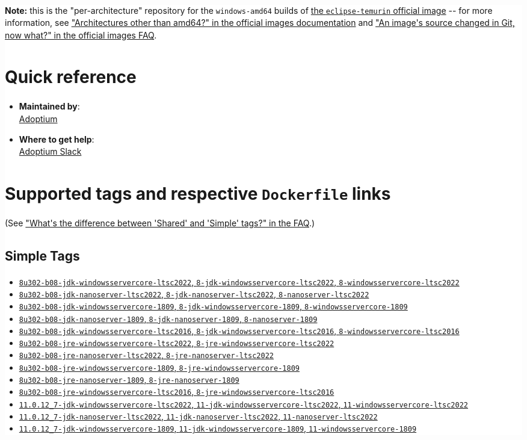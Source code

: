 

**Note:** this is the "per-architecture" repository for the `windows-amd64` builds of [the `eclipse-temurin` official image](https://hub.docker.com/_/eclipse-temurin) -- for more information, see ["Architectures other than amd64?" in the official images documentation](https://github.com/docker-library/official-images#architectures-other-than-amd64) and ["An image's source changed in Git, now what?" in the official images FAQ](https://github.com/docker-library/faq#an-images-source-changed-in-git-now-what).

# Quick reference

-	**Maintained by**:  
	[Adoptium](https://github.com/adoptium/containers)

-	**Where to get help**:  
	[Adoptium Slack](https://adoptium.net/slack.html)

# Supported tags and respective `Dockerfile` links

(See ["What's the difference between 'Shared' and 'Simple' tags?" in the FAQ](https://github.com/docker-library/faq#whats-the-difference-between-shared-and-simple-tags).)

## Simple Tags

-	[`8u302-b08-jdk-windowsservercore-ltsc2022`, `8-jdk-windowsservercore-ltsc2022`, `8-windowsservercore-ltsc2022`](https://github.com/adoptium/containers/blob/37f56aac1070ee4c160d442e00d81bbd4c86bb8a/8/jdk/windows/windowsservercore-ltsc2022/Dockerfile.releases.full)
-	[`8u302-b08-jdk-nanoserver-ltsc2022`, `8-jdk-nanoserver-ltsc2022`, `8-nanoserver-ltsc2022`](https://github.com/adoptium/containers/blob/37f56aac1070ee4c160d442e00d81bbd4c86bb8a/8/jdk/windows/nanoserver-ltsc2022/Dockerfile.releases.full)
-	[`8u302-b08-jdk-windowsservercore-1809`, `8-jdk-windowsservercore-1809`, `8-windowsservercore-1809`](https://github.com/adoptium/containers/blob/c611c0d0d5c9efd70a7569a33dd7a46c31dfb06d/8/jdk/windows/windowsservercore-1809/Dockerfile.releases.full)
-	[`8u302-b08-jdk-nanoserver-1809`, `8-jdk-nanoserver-1809`, `8-nanoserver-1809`](https://github.com/adoptium/containers/blob/c611c0d0d5c9efd70a7569a33dd7a46c31dfb06d/8/jdk/windows/nanoserver-1809/Dockerfile.releases.full)
-	[`8u302-b08-jdk-windowsservercore-ltsc2016`, `8-jdk-windowsservercore-ltsc2016`, `8-windowsservercore-ltsc2016`](https://github.com/adoptium/containers/blob/c611c0d0d5c9efd70a7569a33dd7a46c31dfb06d/8/jdk/windows/windowsservercore-ltsc2016/Dockerfile.releases.full)
-	[`8u302-b08-jre-windowsservercore-ltsc2022`, `8-jre-windowsservercore-ltsc2022`](https://github.com/adoptium/containers/blob/37f56aac1070ee4c160d442e00d81bbd4c86bb8a/8/jre/windows/windowsservercore-ltsc2022/Dockerfile.releases.full)
-	[`8u302-b08-jre-nanoserver-ltsc2022`, `8-jre-nanoserver-ltsc2022`](https://github.com/adoptium/containers/blob/37f56aac1070ee4c160d442e00d81bbd4c86bb8a/8/jre/windows/nanoserver-ltsc2022/Dockerfile.releases.full)
-	[`8u302-b08-jre-windowsservercore-1809`, `8-jre-windowsservercore-1809`](https://github.com/adoptium/containers/blob/c611c0d0d5c9efd70a7569a33dd7a46c31dfb06d/8/jre/windows/windowsservercore-1809/Dockerfile.releases.full)
-	[`8u302-b08-jre-nanoserver-1809`, `8-jre-nanoserver-1809`](https://github.com/adoptium/containers/blob/b60534569e25b3e721441185c1c36ebac17cf2ce/8/jre/windows/nanoserver-1809/Dockerfile.releases.full)
-	[`8u302-b08-jre-windowsservercore-ltsc2016`, `8-jre-windowsservercore-ltsc2016`](https://github.com/adoptium/containers/blob/c611c0d0d5c9efd70a7569a33dd7a46c31dfb06d/8/jre/windows/windowsservercore-ltsc2016/Dockerfile.releases.full)
-	[`11.0.12_7-jdk-windowsservercore-ltsc2022`, `11-jdk-windowsservercore-ltsc2022`, `11-windowsservercore-ltsc2022`](https://github.com/adoptium/containers/blob/37f56aac1070ee4c160d442e00d81bbd4c86bb8a/11/jdk/windows/windowsservercore-ltsc2022/Dockerfile.releases.full)
-	[`11.0.12_7-jdk-nanoserver-ltsc2022`, `11-jdk-nanoserver-ltsc2022`, `11-nanoserver-ltsc2022`](https://github.com/adoptium/containers/blob/37f56aac1070ee4c160d442e00d81bbd4c86bb8a/11/jdk/windows/nanoserver-ltsc2022/Dockerfile.releases.full)
-	[`11.0.12_7-jdk-windowsservercore-1809`, `11-jdk-windowsservercore-1809`, `11-windowsservercore-1809`](https://github.com/adoptium/containers/blob/c611c0d0d5c9efd70a7569a33dd7a46c31dfb06d/11/jdk/windows/windowsservercore-1809/Dockerfile.releases.full)
